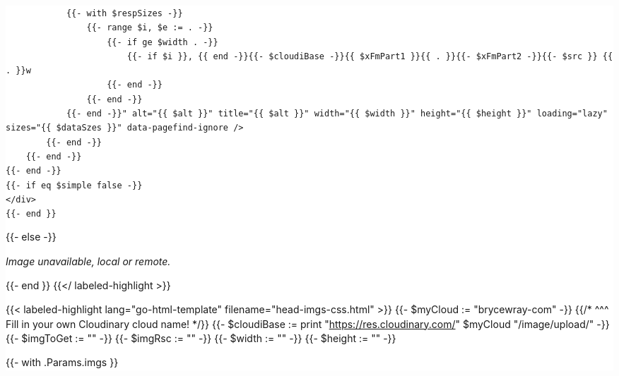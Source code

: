 				{{- with $respSizes -}}
					{{- range $i, $e := . -}}
						{{- if ge $width . -}}
							{{- if $i }}, {{ end -}}{{- $cloudiBase -}}{{ $xFmPart1 }}{{ . }}{{- $xFmPart2 -}}{{- $src }} {{ . }}w
						{{- end -}}
					{{- end -}}
				{{- end -}}" alt="{{ $alt }}" title="{{ $alt }}" width="{{ $width }}" height="{{ $height }}" loading="lazy" sizes="{{ $dataSzes }}" data-pagefind-ignore />
			{{- end -}}
		{{- end -}}
	{{- end -}}
	{{- if eq $simple false -}}
	</div>
	{{- end }}
{{- else -}}
	<p class="ctr legal"><em>Image unavailable, local or remote.</em></p>
{{- end }}
{{</ labeled-highlight >}}

{{< labeled-highlight lang="go-html-template" filename="head-imgs-css.html" >}}
{{- $myCloud := "brycewray-com" -}}
{{/* ^^^ Fill in your own Cloudinary cloud name! */}}
{{- $cloudiBase := print "https://res.cloudinary.com/" $myCloud "/image/upload/" -}}
{{- $imgToGet := "" -}}
{{- $imgRsc := "" -}}
{{- $width := "" -}}
{{- $height := "" -}}

{{- with .Params.imgs }}
	<style media="screen">
	{{- range . -}}
		{{- $src := . -}}
		{{- $imgBd5 := md5 . -}}
		{{- if $.Page.Resources.GetMatch $src -}}
			{{- $imgRsc := $.Page.Resources.GetMatch $src -}}
			{{- $BkgdStyleEnd := print "; background-size: cover; background-repeat: no-repeat; aspect-ratio: " $imgRsc.Width " / " $imgRsc.Height ";" -}}
			{{- $GIP_colors := $imgRsc.Colors -}}
			{{- if (lt ($GIP_colors | len) 2) -}}
				{{- $GIP_colors = $GIP_colors | append "#000000" -}}
			{{- end -}}
			{{- $GIP_bkgd := delimit ($GIP_colors) ", " -}}
			{{- $BkgdStyleGIP := print "background: linear-gradient(" $GIP_bkgd ")" $BkgdStyleEnd }}
			.imgB-{{ $imgBd5 }}-GIP {
				{{ $BkgdStyleGIP | safeCSS }}
			}
			{{- $LQIP_img := $imgRsc.Resize "20x jpg q20" -}}
			{{- $LQIP_b64 := $LQIP_img.Content | base64Encode -}}
			{{- $BkgdStyleLQIP := print "background: url(data:image/jpeg;base64," $LQIP_b64 ")" $BkgdStyleEnd }}
			.imgB-{{ $imgBd5 }}-LQIP {
				{{ $BkgdStyleLQIP | safeCSS }}
			}
		{{- else if (resources.GetRemote (print $cloudiBase $src)) -}}
			{{- $imgToGet = print $cloudiBase $src -}}
			{{- with $imgToGet -}}
				{{- with resources.GetRemote . -}}
					{{- $imgRsc = . -}}
					{{- $imgRscDir := print "images/remote/" $src  -}}
					{{- $imgRsc = $imgRsc.Content | resources.FromString $imgRscDir -}}
					{{- /* ^^^ https://discourse.gohugo.io/t/using-getremote-on-image-puts-the-resource-in-root/36397 */ -}}
					{{- $width = .Width -}}